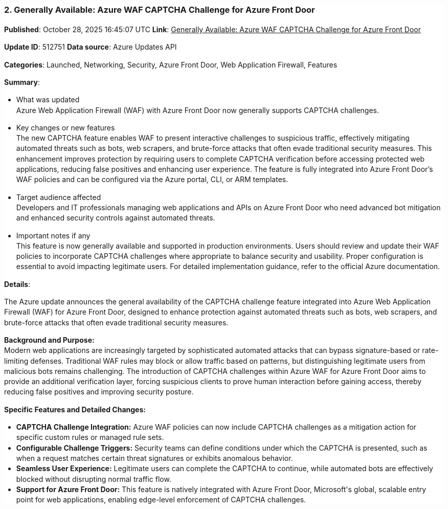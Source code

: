 
### 2. Generally Available: Azure WAF CAPTCHA Challenge for Azure Front Door 

**Published**: October 28, 2025 16:45:07 UTC
**Link**: [Generally Available: Azure WAF CAPTCHA Challenge for Azure Front Door ](https://azure.microsoft.com/updates?id=512751)

**Update ID**: 512751
**Data source**: Azure Updates API

**Categories**: Launched, Networking, Security, Azure Front Door, Web Application Firewall, Features

**Summary**:

- What was updated  
Azure Web Application Firewall (WAF) with Azure Front Door now generally supports CAPTCHA challenges.

- Key changes or new features  
The new CAPTCHA feature enables WAF to present interactive challenges to suspicious traffic, effectively mitigating automated threats such as bots, web scrapers, and brute-force attacks that often evade traditional security measures. This enhancement improves protection by requiring users to complete CAPTCHA verification before accessing protected web applications, reducing false positives and enhancing user experience. The feature is fully integrated into Azure Front Door’s WAF policies and can be configured via the Azure portal, CLI, or ARM templates.

- Target audience affected  
Developers and IT professionals managing web applications and APIs on Azure Front Door who need advanced bot mitigation and enhanced security controls against automated threats.

- Important notes if any  
This feature is now generally available and supported in production environments. Users should review and update their WAF policies to incorporate CAPTCHA challenges where appropriate to balance security and usability. Proper configuration is essential to avoid impacting legitimate users. For detailed implementation guidance, refer to the official Azure documentation.

**Details**:

The Azure update announces the general availability of the CAPTCHA challenge feature integrated into Azure Web Application Firewall (WAF) for Azure Front Door, designed to enhance protection against automated threats such as bots, web scrapers, and brute-force attacks that often evade traditional security measures.

**Background and Purpose:**  
Modern web applications are increasingly targeted by sophisticated automated attacks that can bypass signature-based or rate-limiting defenses. Traditional WAF rules may block or allow traffic based on patterns, but distinguishing legitimate users from malicious bots remains challenging. The introduction of CAPTCHA challenges within Azure WAF for Azure Front Door aims to provide an additional verification layer, forcing suspicious clients to prove human interaction before gaining access, thereby reducing false positives and improving security posture.

**Specific Features and Detailed Changes:**  
- **CAPTCHA Challenge Integration:** Azure WAF policies can now include CAPTCHA challenges as a mitigation action for specific custom rules or managed rule sets.  
- **Configurable Challenge Triggers:** Security teams can define conditions under which the CAPTCHA is presented, such as when a request matches certain threat signatures or exhibits anomalous behavior.  
- **Seamless User Experience:** Legitimate users can complete the CAPTCHA to continue, while automated bots are effectively blocked without disrupting normal traffic flow.  
- **Support for Azure Front Door:** This feature is natively integrated with Azure Front Door, Microsoft's global, scalable entry point for web applications, enabling edge-level enforcement of CAPTCHA challenges.
